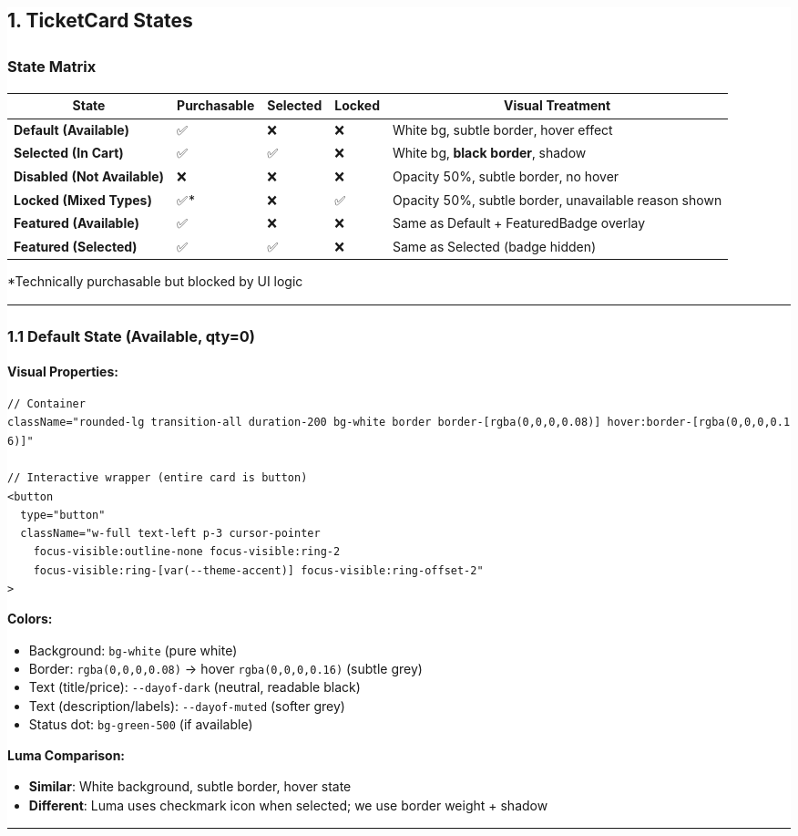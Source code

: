 ## 1. TicketCard States

### State Matrix

| State                        | Purchasable | Selected | Locked | Visual Treatment                                     |
| ---------------------------- | ----------- | -------- | ------ | ---------------------------------------------------- |
| **Default (Available)**      | ✅          | ❌       | ❌     | White bg, subtle border, hover effect                |
| **Selected (In Cart)**       | ✅          | ✅       | ❌     | White bg, **black border**, shadow                   |
| **Disabled (Not Available)** | ❌          | ❌       | ❌     | Opacity 50%, subtle border, no hover                 |
| **Locked (Mixed Types)**     | ✅\*        | ❌       | ✅     | Opacity 50%, subtle border, unavailable reason shown |
| **Featured (Available)**     | ✅          | ❌       | ❌     | Same as Default + FeaturedBadge overlay              |
| **Featured (Selected)**      | ✅          | ✅       | ❌     | Same as Selected (badge hidden)                      |

\*Technically purchasable but blocked by UI logic

---

### 1.1 Default State (Available, qty=0)

**Visual Properties:**

```tsx
// Container
className="rounded-lg transition-all duration-200 bg-white border border-[rgba(0,0,0,0.08)] hover:border-[rgba(0,0,0,0.16)]"

// Interactive wrapper (entire card is button)
<button
  type="button"
  className="w-full text-left p-3 cursor-pointer
    focus-visible:outline-none focus-visible:ring-2
    focus-visible:ring-[var(--theme-accent)] focus-visible:ring-offset-2"
>
```

**Colors:**

- Background: `bg-white` (pure white)
- Border: `rgba(0,0,0,0.08)` → hover `rgba(0,0,0,0.16)` (subtle grey)
- Text (title/price): `--dayof-dark` (neutral, readable black)
- Text (description/labels): `--dayof-muted` (softer grey)
- Status dot: `bg-green-500` (if available)

**Luma Comparison:**

- **Similar**: White background, subtle border, hover state
- **Different**: Luma uses checkmark icon when selected; we use border weight + shadow

---
